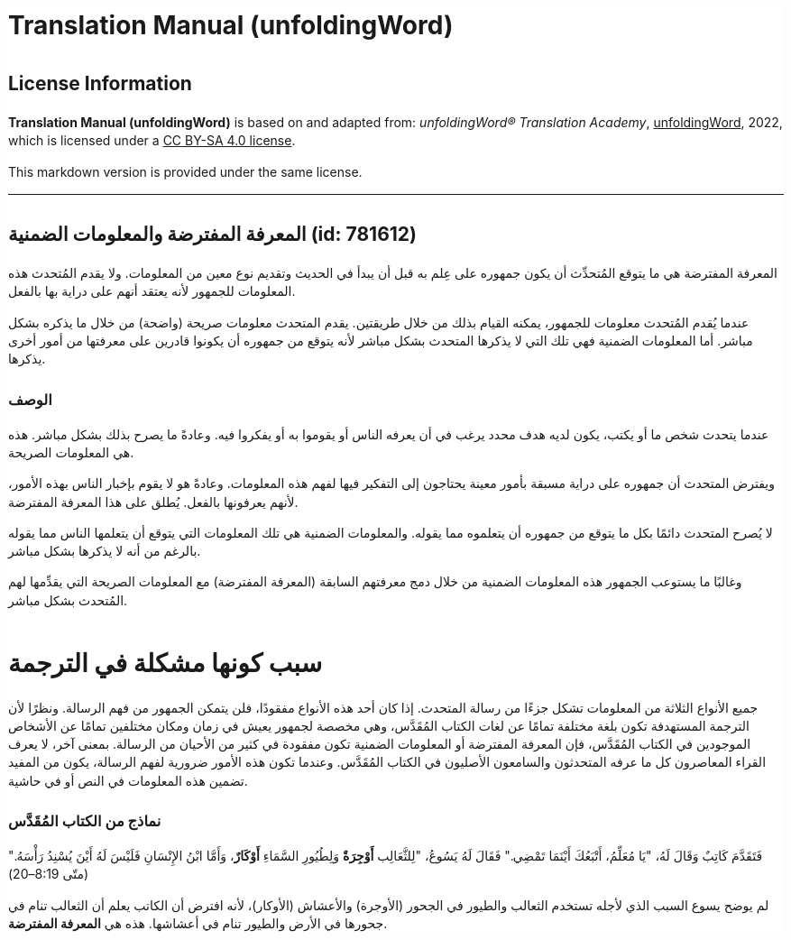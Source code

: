 # Translation Manual (unfoldingWord)

## License Information

**Translation Manual (unfoldingWord)** is based on and adapted from: _unfoldingWord® Translation Academy_, [unfoldingWord](https://unfoldingword.org/utw), 2022, which is licensed under a [CC BY-SA 4.0 license](https://creativecommons.org/licenses/by-sa/4.0/legalcode.en).

This markdown version is provided under the same license.



--------------------------------

## المعرفة المفترضة والمعلومات الضمنية (id: 781612)

المعرفة المفترضة هي ما يتوقع المُتحدِّث أن يكون جمهوره على عِلم به قبل أن يبدأ في الحديث وتقديم نوع معين من المعلومات. ولا يقدم المُتحدث هذه المعلومات للجمهور لأنه يعتقد أنهم على دراية بها بالفعل.

عندما يُقدم المُتحدث معلومات للجمهور، يمكنه القيام بذلك من خلال طريقتين. يقدم المتحدث معلومات صريحة (واضحة) من خلال ما يذكره بشكل مباشر. أما المعلومات الضمنية فهي تلك التي لا يذكرها المتحدث بشكل مباشر لأنه يتوقع من جمهوره أن يكونوا قادرين على معرفتها من أمور أخرى يذكرها.

### الوصف

عندما يتحدث شخص ما أو يكتب، يكون لديه هدف محدد يرغب في أن يعرفه الناس أو يقوموا به أو يفكروا فيه. وعادةً ما يصرح بذلك بشكل مباشر. هذه هي المعلومات الصريحة.

ويفترض المتحدث أن جمهوره على دراية مسبقة بأمور معينة يحتاجون إلى التفكير فيها لفهم هذه المعلومات. وعادةً هو لا يقوم بإخبار الناس بهذه الأمور، لأنهم يعرفونها بالفعل. يُطلق على هذا المعرفة المفترضة.

لا يُصرح المتحدث دائمًا بكل ما يتوقع من جمهوره أن يتعلموه مما يقوله. والمعلومات الضمنية هي تلك المعلومات التي يتوقع أن يتعلمها الناس مما يقوله بالرغم من أنه لا يذكرها بشكل مباشر.

وغالبًا ما يستوعب الجمهور هذه المعلومات الضمنية من خلال دمج معرفتهم السابقة (المعرفة المفترضة) مع المعلومات الصريحة التي يقدِّمها لهم المُتحدث بشكل مباشر.

سبب كونها مشكلة في الترجمة
==========================

جميع الأنواع الثلاثة من المعلومات تشكل جزءًا من رسالة المتحدث. إذا كان أحد هذه الأنواع مفقودًا، فلن يتمكن الجمهور من فهم الرسالة. ونظرًا لأن الترجمة المستهدفة تكون بلغة مختلفة تمامًا عن لغات الكتاب المُقَدَّس، وهي مخصصة لجمهور يعيش في زمان ومكان مختلفين تمامًا عن الأشخاص الموجودين في الكتاب المُقَدَّس، فإن المعرفة المفترضة أو المعلومات الضمنية تكون مفقودة في كثير من الأحيان من الرسالة. بمعنى آخر، لا يعرف القراء المعاصرون كل ما عرفه المتحدثون والسامعون الأصليون في الكتاب المُقَدَّس. وعندما تكون هذه الأمور ضرورية لفهم الرسالة، يكون من المفيد تضمين هذه المعلومات في النص أو في حاشية.

### نماذج من الكتاب المُقَدَّس

فَتَقَدَّمَ كَاتِبٌ وَقَالَ لَهُ، "يَا مُعَلِّمُ، أَتْبَعُكَ أَيْنَمَا تَمْضِي." فَقَالَ لَهُ يَسُوعُ، "لِلثَّعَالِب **أَوْجِرَةٌ** وَلِطُيُورِ السَّمَاءِ **أَوْكَارٌ**، وَأَمَّا ابْنُ الإِنْسَانِ فَلَيْسَ لَهُ أَيْنَ يُسْنِدُ رَأْسَهُ." (متّى 8:19–20\) 

لم يوضح يسوع السبب الذي لأجله تستخدم الثعالب والطيور في الجحور (الأوجرة) والأعشاش (الأوكار)، لأنه افترض أن الكاتب يعلم أن الثعالب تنام في جحورها في الأرض والطيور تنام في أعشاشها. هذه هي **المعرفة المفترضة**.
